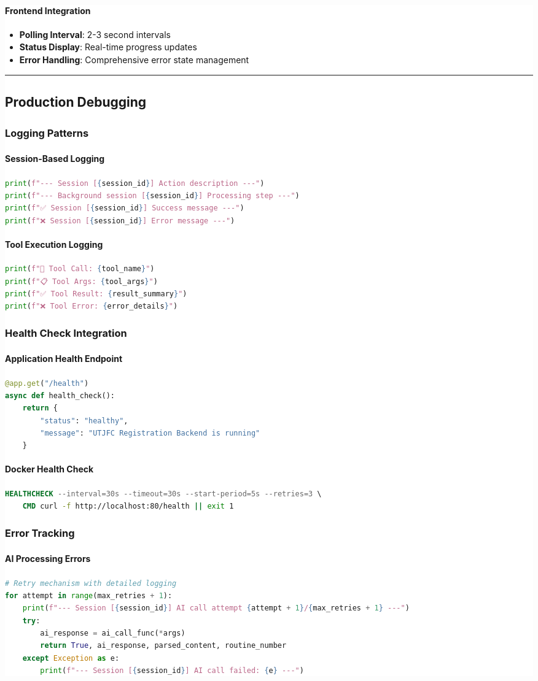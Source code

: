#### Frontend Integration
- **Polling Interval**: 2-3 second intervals
- **Status Display**: Real-time progress updates
- **Error Handling**: Comprehensive error state management

---

## Production Debugging

### Logging Patterns

#### Session-Based Logging
```python
print(f"--- Session [{session_id}] Action description ---")
print(f"--- Background session [{session_id}] Processing step ---")
print(f"✅ Session [{session_id}] Success message ---")
print(f"❌ Session [{session_id}] Error message ---")
```

#### Tool Execution Logging
```python
print(f"🔧 Tool Call: {tool_name}")
print(f"📋 Tool Args: {tool_args}")
print(f"✅ Tool Result: {result_summary}")
print(f"❌ Tool Error: {error_details}")
```

### Health Check Integration

#### Application Health Endpoint
```python
@app.get("/health")
async def health_check():
    return {
        "status": "healthy",
        "message": "UTJFC Registration Backend is running"
    }
```

#### Docker Health Check
```dockerfile
HEALTHCHECK --interval=30s --timeout=30s --start-period=5s --retries=3 \
    CMD curl -f http://localhost:80/health || exit 1
```

### Error Tracking

#### AI Processing Errors
```python
# Retry mechanism with detailed logging
for attempt in range(max_retries + 1):
    print(f"--- Session [{session_id}] AI call attempt {attempt + 1}/{max_retries + 1} ---")
    try:
        ai_response = ai_call_func(*args)
        return True, ai_response, parsed_content, routine_number
    except Exception as e:
        print(f"--- Session [{session_id}] AI call failed: {e} ---")
```
